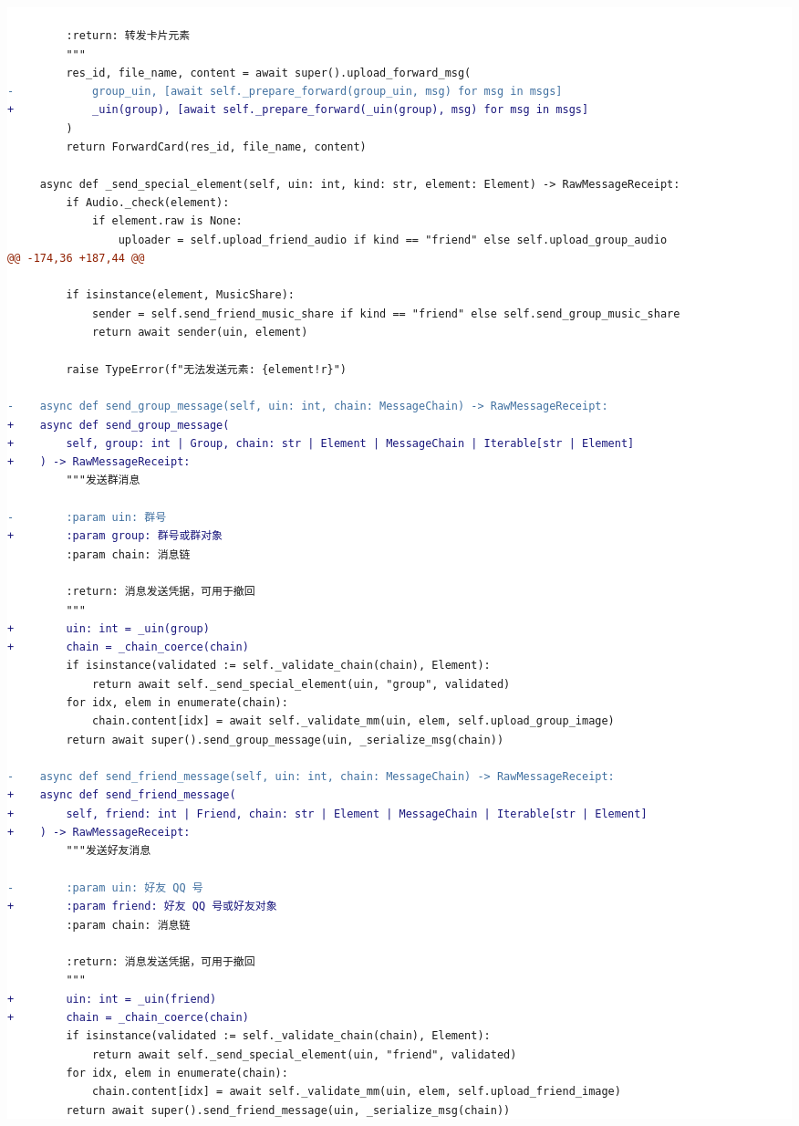 ```diff
 
         :return: 转发卡片元素
         """
         res_id, file_name, content = await super().upload_forward_msg(
-            group_uin, [await self._prepare_forward(group_uin, msg) for msg in msgs]
+            _uin(group), [await self._prepare_forward(_uin(group), msg) for msg in msgs]
         )
         return ForwardCard(res_id, file_name, content)
 
     async def _send_special_element(self, uin: int, kind: str, element: Element) -> RawMessageReceipt:
         if Audio._check(element):
             if element.raw is None:
                 uploader = self.upload_friend_audio if kind == "friend" else self.upload_group_audio
@@ -174,36 +187,44 @@
 
         if isinstance(element, MusicShare):
             sender = self.send_friend_music_share if kind == "friend" else self.send_group_music_share
             return await sender(uin, element)
 
         raise TypeError(f"无法发送元素: {element!r}")
 
-    async def send_group_message(self, uin: int, chain: MessageChain) -> RawMessageReceipt:
+    async def send_group_message(
+        self, group: int | Group, chain: str | Element | MessageChain | Iterable[str | Element]
+    ) -> RawMessageReceipt:
         """发送群消息
 
-        :param uin: 群号
+        :param group: 群号或群对象
         :param chain: 消息链
 
         :return: 消息发送凭据，可用于撤回
         """
+        uin: int = _uin(group)
+        chain = _chain_coerce(chain)
         if isinstance(validated := self._validate_chain(chain), Element):
             return await self._send_special_element(uin, "group", validated)
         for idx, elem in enumerate(chain):
             chain.content[idx] = await self._validate_mm(uin, elem, self.upload_group_image)
         return await super().send_group_message(uin, _serialize_msg(chain))
 
-    async def send_friend_message(self, uin: int, chain: MessageChain) -> RawMessageReceipt:
+    async def send_friend_message(
+        self, friend: int | Friend, chain: str | Element | MessageChain | Iterable[str | Element]
+    ) -> RawMessageReceipt:
         """发送好友消息
 
-        :param uin: 好友 QQ 号
+        :param friend: 好友 QQ 号或好友对象
         :param chain: 消息链
 
         :return: 消息发送凭据，可用于撤回
         """
+        uin: int = _uin(friend)
+        chain = _chain_coerce(chain)
         if isinstance(validated := self._validate_chain(chain), Element):
             return await self._send_special_element(uin, "friend", validated)
         for idx, elem in enumerate(chain):
             chain.content[idx] = await self._validate_mm(uin, elem, self.upload_friend_image)
         return await super().send_friend_message(uin, _serialize_msg(chain))
```